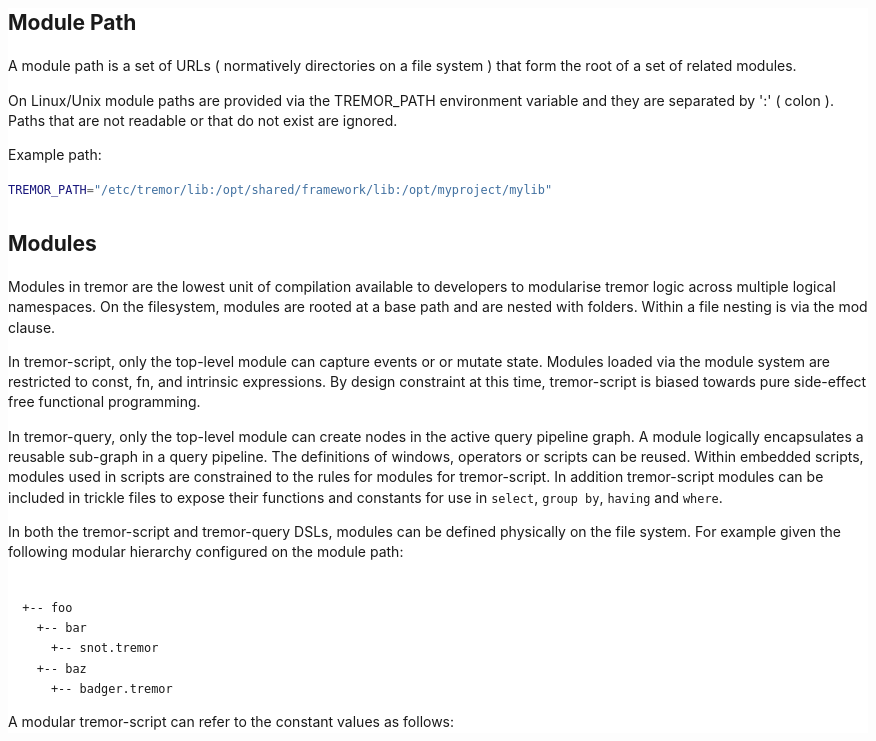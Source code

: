 ## Module Path

[module_path]: #module_path

A module path is a set of URLs ( normatively directories on a file
system ) that form the root of a set of related modules.

On Linux/Unix module paths are provided via the TREMOR_PATH environment
variable and they are separated by ':' ( colon ). Paths that are not
readable or that do not exist are ignored.

Example path:

```bash
TREMOR_PATH="/etc/tremor/lib:/opt/shared/framework/lib:/opt/myproject/mylib"
```

## Modules

[modules]: #modules

Modules in tremor are the lowest unit of compilation available to
developers to modularise tremor logic across multiple logical
namespaces. On the filesystem, modules are rooted at a base path and are
nested with folders. Within a file nesting is via the mod
clause.

In tremor-script, only the top-level module can capture events or or
mutate state. Modules loaded via the module system are restricted to
const, fn, and intrinsic expressions. By design constraint at this time,
tremor-script is biased towards pure side-effect free functional
programming.

In tremor-query, only the top-level module can create nodes in the
active query pipeline graph. A module logically encapsulates a reusable
sub-graph in a query pipeline. The definitions of windows, operators or
scripts can be reused. Within embedded scripts, modules used in scripts
are constrained to the rules for modules for tremor-script. In addition
tremor-script modules can be included in trickle files to expose their
functions and constants for use in `select`, `group by`, `having` and
`where`.

In both the tremor-script and tremor-query DSLs, modules can be defined
physically on the file system. For example given the following modular
hierarchy configured on the module path:

```text

  +-- foo
    +-- bar
      +-- snot.tremor
    +-- baz
      +-- badger.tremor

```

A modular tremor-script can refer to the constant values as follows:


[summary]: #summary
[motivation]: #motivation
[guide-level-explanation]: #guide-level-explanation
[preprocessor]: #preprocessor
[functions]: #functions
[reference-level-explanation]: #reference-level-explanation
[drawbacks]: #drawbacks
[rationale-and-alternatives]: #rationale-and-alternatives
[prior-art]: #prior-art
[unresolved-questions]: #unresolved-questions
[future-possibilities]: #future-possibilities